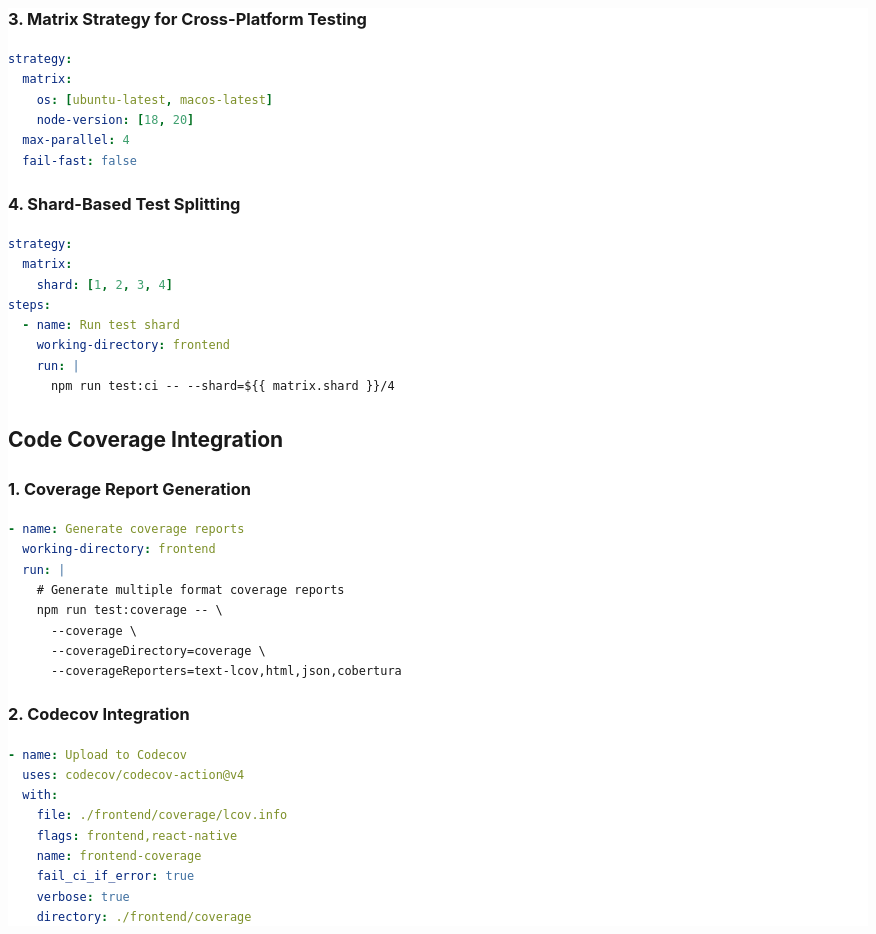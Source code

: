 ### 3. Matrix Strategy for Cross-Platform Testing

```yaml
strategy:
  matrix:
    os: [ubuntu-latest, macos-latest]
    node-version: [18, 20]
  max-parallel: 4
  fail-fast: false
```

### 4. Shard-Based Test Splitting

```yaml
strategy:
  matrix:
    shard: [1, 2, 3, 4]
steps:
  - name: Run test shard
    working-directory: frontend
    run: |
      npm run test:ci -- --shard=${{ matrix.shard }}/4
```

## Code Coverage Integration

### 1. Coverage Report Generation

```yaml
- name: Generate coverage reports
  working-directory: frontend
  run: |
    # Generate multiple format coverage reports
    npm run test:coverage -- \
      --coverage \
      --coverageDirectory=coverage \
      --coverageReporters=text-lcov,html,json,cobertura
```

### 2. Codecov Integration

```yaml
- name: Upload to Codecov
  uses: codecov/codecov-action@v4
  with:
    file: ./frontend/coverage/lcov.info
    flags: frontend,react-native
    name: frontend-coverage
    fail_ci_if_error: true
    verbose: true
    directory: ./frontend/coverage
```
